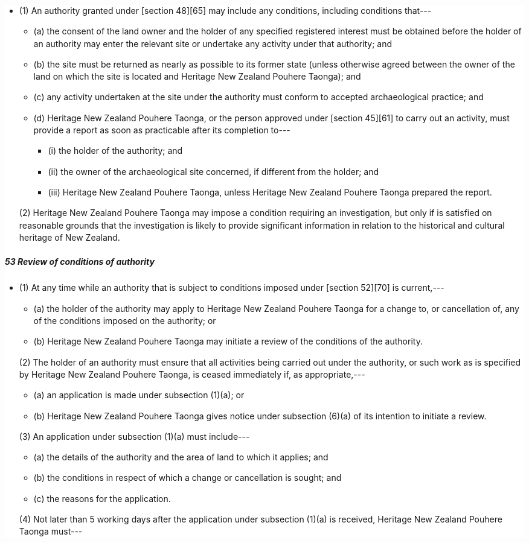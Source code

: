 *   (1) An authority granted under [section 48][65] may include any conditions, including conditions that---
        
    *   (a) the consent of the land owner and the holder of any specified registered interest must be obtained before the holder of an authority may enter the relevant site or undertake any activity under that authority; and
    
    *   (b) the site must be returned as nearly as possible to its former state (unless otherwise agreed between the owner of the land on which the site is located and Heritage New Zealand Pouhere Taonga); and
    
    *   (c) any activity undertaken at the site under the authority must conform to accepted archaeological practice; and
    
    *   (d) Heritage New Zealand Pouhere Taonga, or the person approved under [section 45][61] to carry out an activity, must provide a report as soon as practicable after its completion to---
            
        *   (i) the holder of the authority; and
        
        *   (ii) the owner of the archaeological site concerned, if different from the holder; and
        
        *   (iii) Heritage New Zealand Pouhere Taonga, unless Heritage New Zealand Pouhere Taonga prepared the report.
        
        
    
    (2) Heritage New Zealand Pouhere Taonga may impose a condition requiring an investigation, but only if is satisfied on reasonable grounds that the investigation is likely to provide significant information in relation to the historical and cultural heritage of New Zealand. 

##### 53 Review of conditions of authority
    
*   (1) At any time while an authority that is subject to conditions imposed under [section 52][70] is current,---
        
    *   (a) the holder of the authority may apply to Heritage New Zealand Pouhere Taonga for a change to, or cancellation of, any of the conditions imposed on the authority; or
    
    *   (b) Heritage New Zealand Pouhere Taonga may initiate a review of the conditions of the authority.
    
    (2) The holder of an authority must ensure that all activities being carried out under the authority, or such work as is specified by Heritage New Zealand Pouhere Taonga, is ceased immediately if, as appropriate,---
        
    *   (a) an application is made under subsection (1)(a); or 
    
    *   (b) Heritage New Zealand Pouhere Taonga gives notice under subsection (6)(a) of its intention to initiate a review.
    
    (3) An application under subsection (1)(a) must include---
        
    *   (a) the details of the authority and the area of land to which it applies; and
    
    *   (b) the conditions in respect of which a change or cancellation is sought; and
    
    *   (c) the reasons for the application.
    
    (4) Not later than 5 working days after the application under subsection (1)(a) is received, Heritage New Zealand Pouhere Taonga must---
        